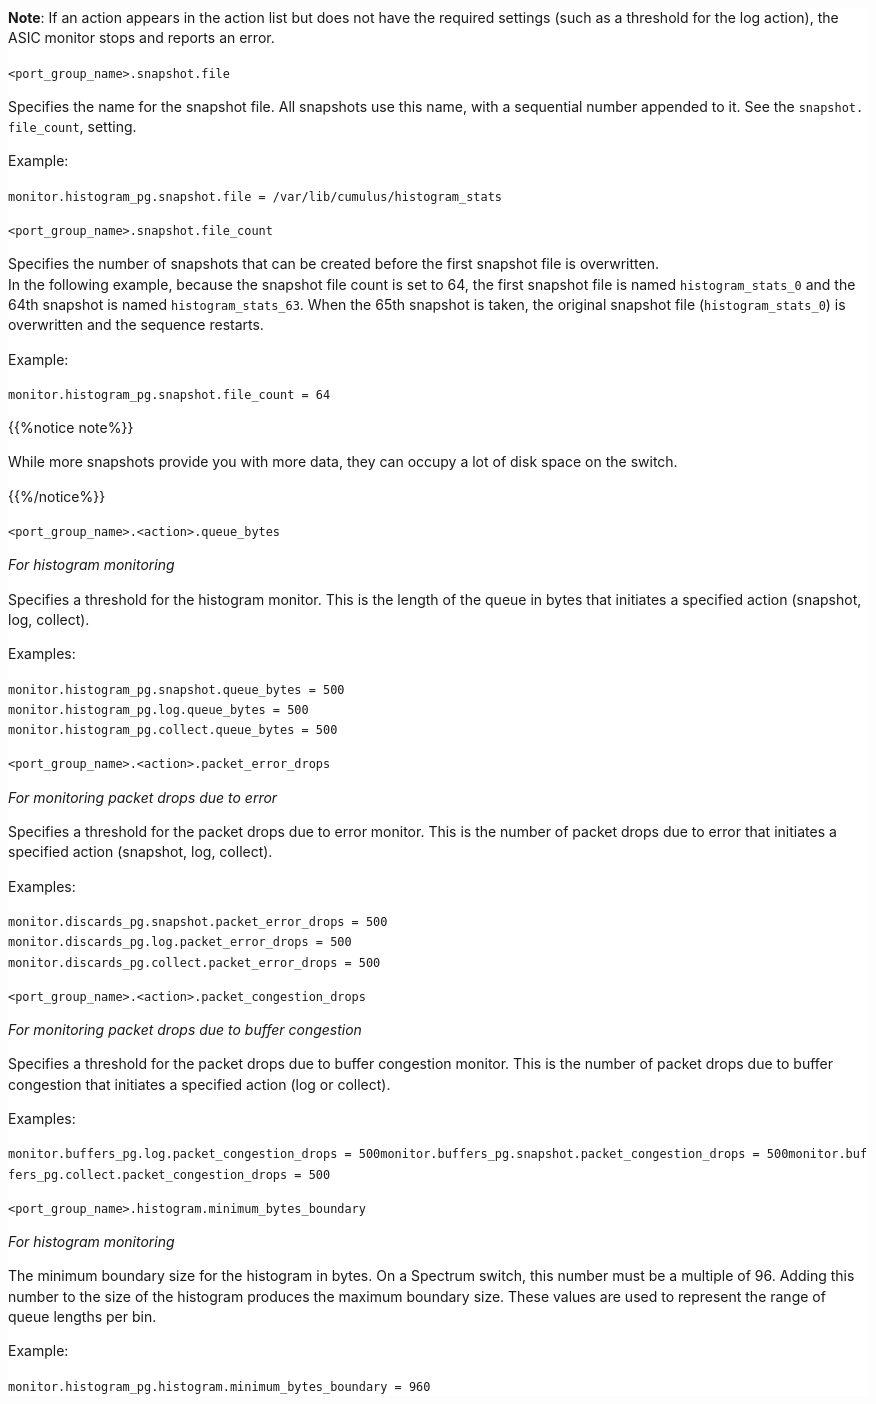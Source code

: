 <p><strong>Note</strong>: If an action appears in the action list but does not have the required settings (such as a threshold for the log action), the ASIC monitor stops and reports an error.</p></td>
</tr>
<tr class="even">
<td><p><code>&lt;port_group_name&gt;.snapshot.file</code></p></td>
<td><p>Specifies the name for the snapshot file. All snapshots use this name, with a sequential number appended to it. See the <code>snapshot.file_count</code>, setting.</p>
<p>Example:</p>
<p><code>monitor.histogram_pg.snapshot.file = /var/lib/cumulus/histogram_stats</code></p></td>
</tr>
<tr class="odd">
<td><p><code>&lt;port_group_name&gt;.snapshot.file_count</code></p></td>
<td><p>Specifies the number of snapshots that can be created before the first snapshot file is overwritten.<br />
In the following example, because the snapshot file count is set to 64, the first snapshot file is named <code>histogram_stats_0</code> and the 64th snapshot is named <code>histogram_stats_63</code>. When the 65th snapshot is taken, the original snapshot file (<code>histogram_stats_0</code>) is overwritten and the sequence restarts.</p>
<p>Example:</p>
<p><code>monitor.histogram_pg.snapshot.file_count = 64</code></p>
<p>{{%notice note%}}</p>
<p>While more snapshots provide you with more data, they can occupy a lot of disk space on the switch.</p>
<p>{{%/notice%}}</p></td>
</tr>
<tr class="even">
<td><p><code>&lt;port_group_name&gt;.&lt;action&gt;.queue_bytes</code></p></td>
<td><p><em>For histogram monitoring</em></p>
<p>Specifies a threshold for the histogram monitor. This is the length of the queue in bytes that initiates a specified action (snapshot, log, collect).</p>
<p>Examples:</p>
<p><code>monitor.histogram_pg.snapshot.queue_bytes = 500</code><br />
<code>monitor.histogram_pg.log.queue_bytes = 500</code><br />
<code>monitor.histogram_pg.collect.queue_bytes = 500</code></p></td>
</tr>
<tr class="odd">
<td><p><code>&lt;port_group_name&gt;.&lt;action&gt;.packet_error_drops</code></p></td>
<td><p><em>For monitoring packet drops due to error</em></p>
<p>Specifies a threshold for the packet drops due to error monitor. This is the number of packet drops due to error that initiates a specified action (snapshot, log, collect).</p>
<p>Examples:</p>
<p><code>monitor.discards_pg.snapshot.packet_error_drops = 500</code><br />
<code>monitor.discards_pg.log.packet_error_drops = 500</code><br />
<code>monitor.discards_pg.collect.packet_error_drops = 500</code></p></td>
</tr>
<tr class="even">
<td><p><code>&lt;port_group_name&gt;.&lt;action&gt;.packet_congestion_drops</code></p></td>
<td><p><em>For monitoring packet drops due to buffer congestion</em></p>
<p>Specifies a threshold for the packet drops due to buffer congestion monitor. This is the number of packet drops due to buffer congestion that initiates a specified action (log or collect).</p>
<p>Examples:</p>
<p><code>monitor.buffers_pg.log.packet_congestion_drops = 500monitor.buffers_pg.snapshot.packet_congestion_drops = 500</code><code>monitor.buffers_pg.collect.packet_congestion_drops = 500</code></p></td>
</tr>
<tr class="odd">
<td><p><code>&lt;port_group_name&gt;.histogram.minimum_bytes_boundary</code></p></td>
<td><p><em>For histogram monitoring</em></p>
<p>The minimum boundary size for the histogram in bytes. On a Spectrum switch, this number must be a multiple of 96. Adding this number to the size of the histogram produces the maximum boundary size. These values are used to represent the range of queue lengths per bin.</p>
<p>Example:</p>
<p><code>monitor.histogram_pg.histogram.minimum_bytes_boundary = 960</code></p></td>
